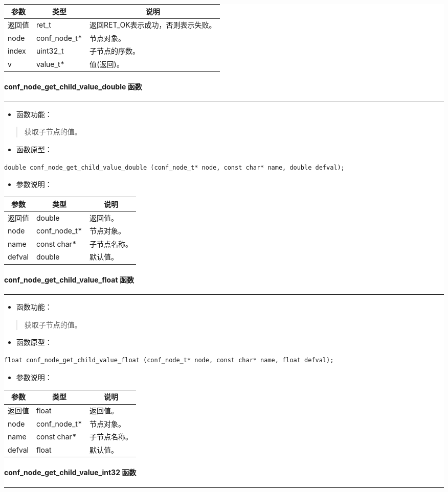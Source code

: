 | 参数 | 类型 | 说明 |
| -------- | ----- | --------- |
| 返回值 | ret\_t | 返回RET\_OK表示成功，否则表示失败。 |
| node | conf\_node\_t* | 节点对象。 |
| index | uint32\_t | 子节点的序数。 |
| v | value\_t* | 值(返回)。 |
#### conf\_node\_get\_child\_value\_double 函数
-----------------------

* 函数功能：

> <p id="conf_node_t_conf_node_get_child_value_double">获取子节点的值。

* 函数原型：

```
double conf_node_get_child_value_double (conf_node_t* node, const char* name, double defval);
```

* 参数说明：

| 参数 | 类型 | 说明 |
| -------- | ----- | --------- |
| 返回值 | double | 返回值。 |
| node | conf\_node\_t* | 节点对象。 |
| name | const char* | 子节点名称。 |
| defval | double | 默认值。 |
#### conf\_node\_get\_child\_value\_float 函数
-----------------------

* 函数功能：

> <p id="conf_node_t_conf_node_get_child_value_float">获取子节点的值。

* 函数原型：

```
float conf_node_get_child_value_float (conf_node_t* node, const char* name, float defval);
```

* 参数说明：

| 参数 | 类型 | 说明 |
| -------- | ----- | --------- |
| 返回值 | float | 返回值。 |
| node | conf\_node\_t* | 节点对象。 |
| name | const char* | 子节点名称。 |
| defval | float | 默认值。 |
#### conf\_node\_get\_child\_value\_int32 函数
-----------------------
